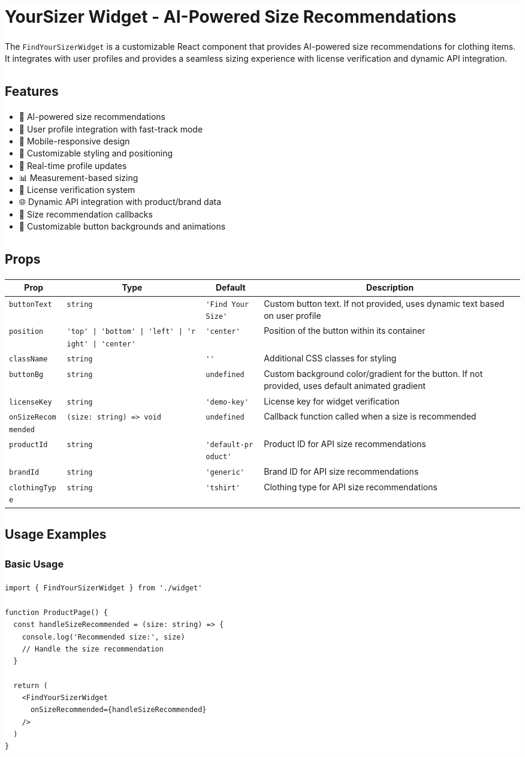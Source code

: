 # YourSizer Widget - AI-Powered Size Recommendations

The `FindYourSizerWidget` is a customizable React component that provides AI-powered size recommendations for clothing items. It integrates with user profiles and provides a seamless sizing experience with license verification and dynamic API integration.

## Features

- 🤖 AI-powered size recommendations
- 👤 User profile integration with fast-track mode
- 📱 Mobile-responsive design
- 🎨 Customizable styling and positioning
- 🔄 Real-time profile updates
- 📊 Measurement-based sizing
- 🔐 License verification system
- 🌐 Dynamic API integration with product/brand data
- 🎯 Size recommendation callbacks
- 🎨 Customizable button backgrounds and animations

## Props

| Prop | Type | Default | Description |
|------|------|---------|-------------|
| `buttonText` | `string` | `'Find Your Size'` | Custom button text. If not provided, uses dynamic text based on user profile |
| `position` | `'top' \| 'bottom' \| 'left' \| 'right' \| 'center'` | `'center'` | Position of the button within its container |
| `className` | `string` | `''` | Additional CSS classes for styling |
| `buttonBg` | `string` | `undefined` | Custom background color/gradient for the button. If not provided, uses default animated gradient |
| `licenseKey` | `string` | `'demo-key'` | License key for widget verification |
| `onSizeRecommended` | `(size: string) => void` | `undefined` | Callback function called when a size is recommended |
| `productId` | `string` | `'default-product'` | Product ID for API size recommendations |
| `brandId` | `string` | `'generic'` | Brand ID for API size recommendations |
| `clothingType` | `string` | `'tshirt'` | Clothing type for API size recommendations |

## Usage Examples

### Basic Usage
```tsx
import { FindYourSizerWidget } from './widget'

function ProductPage() {
  const handleSizeRecommended = (size: string) => {
    console.log('Recommended size:', size)
    // Handle the size recommendation
  }

  return (
    <FindYourSizerWidget 
      onSizeRecommended={handleSizeRecommended}
    />
  )
}
```
